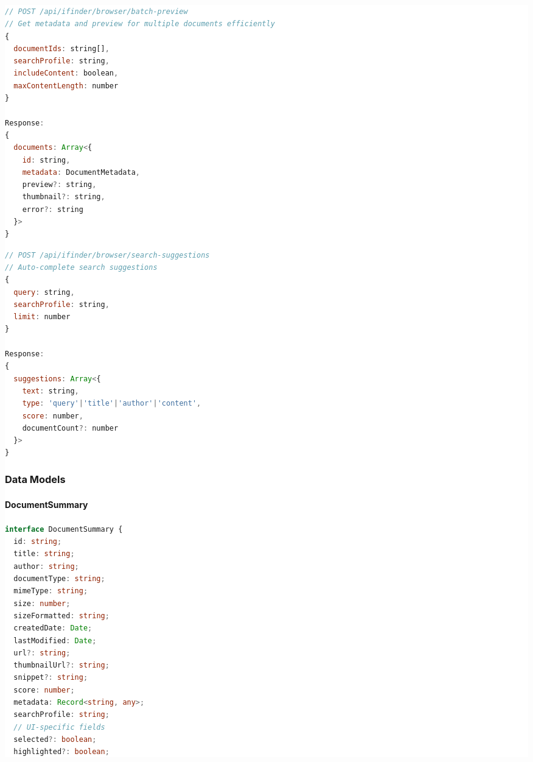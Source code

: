 ```javascript
// POST /api/ifinder/browser/batch-preview
// Get metadata and preview for multiple documents efficiently
{
  documentIds: string[],
  searchProfile: string,
  includeContent: boolean,
  maxContentLength: number
}

Response:
{
  documents: Array<{
    id: string,
    metadata: DocumentMetadata,
    preview?: string,
    thumbnail?: string,
    error?: string
  }>
}
```

```javascript
// POST /api/ifinder/browser/search-suggestions
// Auto-complete search suggestions
{
  query: string,
  searchProfile: string,
  limit: number
}

Response:
{
  suggestions: Array<{
    text: string,
    type: 'query'|'title'|'author'|'content',
    score: number,
    documentCount?: number
  }>
}
```

### Data Models

#### DocumentSummary
```typescript
interface DocumentSummary {
  id: string;
  title: string;
  author: string;
  documentType: string;
  mimeType: string;
  size: number;
  sizeFormatted: string;
  createdDate: Date;
  lastModified: Date;
  url?: string;
  thumbnailUrl?: string;
  snippet?: string;
  score: number;
  metadata: Record<string, any>;
  searchProfile: string;
  // UI-specific fields
  selected?: boolean;
  highlighted?: boolean;
```